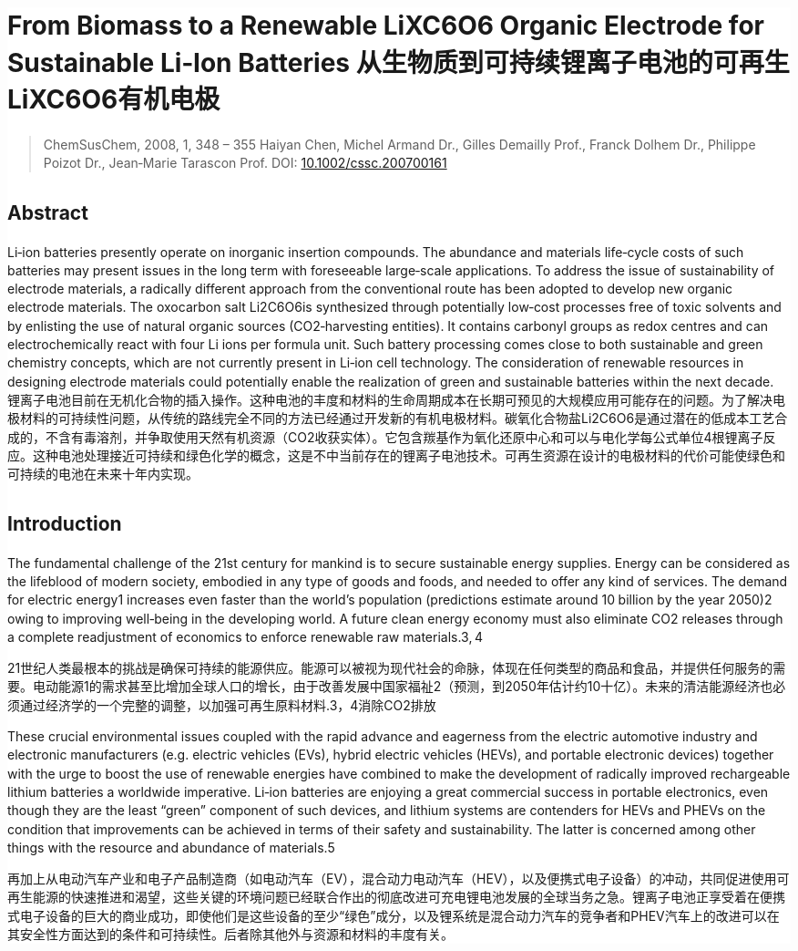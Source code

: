 # From Biomass to a Renewable LiXC6O6 Organic Electrode for Sustainable Li‐Ion Batteries 从生物质到可持续锂离子电池的可再生LiXC6O6有机电极

> ChemSusChem, 2008, 1, 348 – 355
> Haiyan Chen, Michel Armand Dr., Gilles Demailly Prof., Franck Dolhem Dr., Philippe Poizot Dr., Jean‐Marie Tarascon Prof.
> DOI: [10.1002/cssc.200700161](https://doi.org/10.1002/cssc.200700161)

## Abstract
Li‐ion batteries presently operate on inorganic insertion compounds. The abundance and materials life‐cycle costs of such batteries may present issues in the long term with foreseeable large‐scale applications. To address the issue of sustainability of electrode materials, a radically different approach from the conventional route has been adopted to develop new organic electrode materials. The oxocarbon salt Li2C6O6is synthesized through potentially low‐cost processes free of toxic solvents and by enlisting the use of natural organic sources (CO2‐harvesting entities). It contains carbonyl groups as redox centres and can electrochemically react with four Li ions per formula unit. Such battery processing comes close to both sustainable and green chemistry concepts, which are not currently present in Li‐ion cell technology. The consideration of renewable resources in designing electrode materials could potentially enable the realization of green and sustainable batteries within the next decade.  
锂离子电池目前在无机化合物的插入操作。这种电池的丰度和材料的生命周期成本在长期可预见的大规模应用可能存在的问题。为了解决电极材料的可持续性问题，从传统的路线完全不同的方法已经通过开发新的有机电极材料。碳氧化合物盐Li2C6O6是通过潜在的低成本工艺合成的，不含有毒溶剂，并争取使用天然有机资源（CO2收获实体）。它包含羰基作为氧化还原中心和可以与电化学每公式单位4根锂离子反应。这种电池处理接近可持续和绿色化学的概念，这是不中当前存在的锂离子电池技术。可再生资源在设计的电极材料的代价可能使绿色和可持续的电池在未来十年内实现。



##  Introduction
The fundamental challenge of the 21st century for mankind is to secure sustainable energy supplies. Energy can be considered as the lifeblood of modern society, embodied in any type of goods and foods, and needed to offer any kind of services. The demand for electric energy1 increases even faster than the world’s population (predictions estimate around 10 billion by the year 2050)2 owing to improving well‐being in the developing world. A future clean energy economy must also eliminate CO2 releases through a complete readjustment of economics to enforce renewable raw materials.3, 4  

21世纪人类最根本的挑战是确保可持续的能源供应。能源可以被视为现代社会的命脉，体现在任何类型的商品和食品，并提供任何服务的需要。电动能源1的需求甚至比增加全球人口的增长，由于改善发展中国家福祉2（预测，到2050年估计约10十亿）。未来的清洁能源经济也必须通过经济学的一个完整的调整，以加强可再生原料材料.3，4消除CO2排放

These crucial environmental issues coupled with the rapid advance and eagerness from the electric automotive industry and electronic manufacturers (e.g. electric vehicles (EVs), hybrid electric vehicles (HEVs), and portable electronic devices) together with the urge to boost the use of renewable energies have combined to make the development of radically improved rechargeable lithium batteries a worldwide imperative. Li‐ion batteries are enjoying a great commercial success in portable electronics, even though they are the least “green” component of such devices, and lithium systems are contenders for HEVs and PHEVs on the condition that improvements can be achieved in terms of their safety and sustainability. The latter is concerned among other things with the resource and abundance of materials.5  

再加上从电动汽车产业和电子产品制造商（如电动汽车（EV），混合动力电动汽车（HEV），以及便携式电子设备）的冲动，共同促进使用可再生能源的快速推进和渴望，这些关键的环境问题已经联合作出的彻底改进可充电锂电池发展的全球当务之急。锂离子电池正享受着在便携式电子设备的巨大的商业成功，即使他们是这些设备的至少“绿色”成分，以及锂系统是混合动力汽车的竞争者和PHEV汽车上的改进可以在其安全性方面达到的条件和可持续性。后者除其他外与资源和材料的丰度有关。
